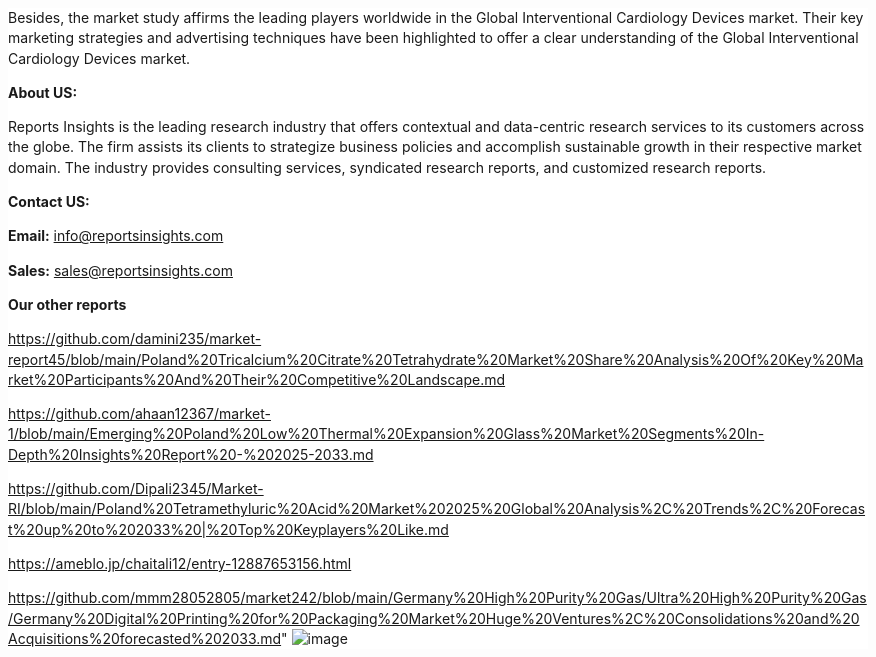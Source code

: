 Besides, the market study affirms the leading players worldwide in the Global Interventional Cardiology Devices market. Their key marketing strategies and advertising techniques have been highlighted to offer a clear understanding of the Global Interventional Cardiology Devices market.

<strong><strong>About US</strong>:</strong>

Reports Insights is the leading research industry that offers contextual and data-centric research services to its customers across the globe. The firm assists its clients to strategize business policies and accomplish sustainable growth in their respective market domain. The industry provides consulting services, syndicated research reports, and customized research reports.

<strong>Contact US:</strong>

<p class=><b>Email:</b> <a href=mailto:info@reportsinsights.com>info@reportsinsights.com</a></p>
<p class=><b>Sales:</b> <a href=mailto:sales@reportsinsights.com>sales@reportsinsights.com</a></p>

<strong>Our other reports</strong>

<a href=https://github.com/damini235/market-report45/blob/main/Poland%20Tricalcium%20Citrate%20Tetrahydrate%20Market%20Share%20Analysis%20Of%20Key%20Market%20Participants%20And%20Their%20Competitive%20Landscape.md>https://github.com/damini235/market-report45/blob/main/Poland%20Tricalcium%20Citrate%20Tetrahydrate%20Market%20Share%20Analysis%20Of%20Key%20Market%20Participants%20And%20Their%20Competitive%20Landscape.md</a>

<a href=https://github.com/ahaan12367/market-1/blob/main/Emerging%20Poland%20Low%20Thermal%20Expansion%20Glass%20Market%20Segments%20In-Depth%20Insights%20Report%20-%202025-2033.md>https://github.com/ahaan12367/market-1/blob/main/Emerging%20Poland%20Low%20Thermal%20Expansion%20Glass%20Market%20Segments%20In-Depth%20Insights%20Report%20-%202025-2033.md</a>

<a href=https://github.com/Dipali2345/Market-RI/blob/main/Poland%20Tetramethyluric%20Acid%20Market%202025%20Global%20Analysis%2C%20Trends%2C%20Forecast%20up%20to%202033%20|%20Top%20Keyplayers%20Like.md>https://github.com/Dipali2345/Market-RI/blob/main/Poland%20Tetramethyluric%20Acid%20Market%202025%20Global%20Analysis%2C%20Trends%2C%20Forecast%20up%20to%202033%20|%20Top%20Keyplayers%20Like.md</a>

<a href=https://ameblo.jp/chaitali12/entry-12887653156.html>https://ameblo.jp/chaitali12/entry-12887653156.html</a>

<a href=https://github.com/mmm28052805/market242/blob/main/Germany%20High%20Purity%20Gas/Ultra%20High%20Purity%20Gas/Germany%20Digital%20Printing%20for%20Packaging%20Market%20Huge%20Ventures%2C%20Consolidations%20and%20Acquisitions%20forecasted%202033.md>https://github.com/mmm28052805/market242/blob/main/Germany%20High%20Purity%20Gas/Ultra%20High%20Purity%20Gas/Germany%20Digital%20Printing%20for%20Packaging%20Market%20Huge%20Ventures%2C%20Consolidations%20and%20Acquisitions%20forecasted%202033.md</a>"
![image](https://github.com/user-attachments/assets/13f367ef-a87e-413e-aef9-c3715c993144)
